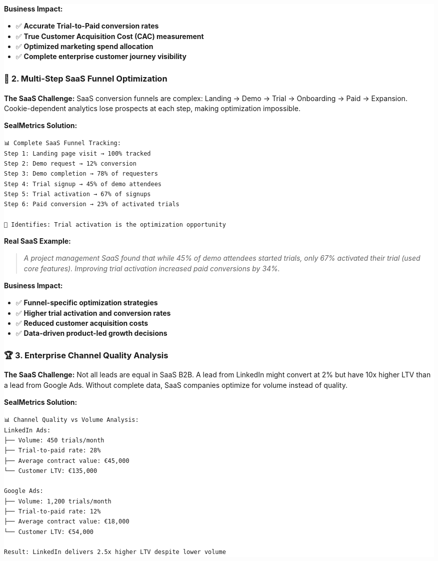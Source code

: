**Business Impact:**
- ✅ **Accurate Trial-to-Paid conversion rates**
- ✅ **True Customer Acquisition Cost (CAC) measurement**
- ✅ **Optimized marketing spend allocation**
- ✅ **Complete enterprise customer journey visibility**

### 🔄 **2. Multi-Step SaaS Funnel Optimization**

**The SaaS Challenge:**
SaaS conversion funnels are complex: Landing → Demo → Trial → Onboarding → Paid → Expansion. Cookie-dependent analytics lose prospects at each step, making optimization impossible.

**SealMetrics Solution:**
```
📊 Complete SaaS Funnel Tracking:
Step 1: Landing page visit → 100% tracked
Step 2: Demo request → 12% conversion  
Step 3: Demo completion → 78% of requesters
Step 4: Trial signup → 45% of demo attendees
Step 5: Trial activation → 67% of signups
Step 6: Paid conversion → 23% of activated trials

🎯 Identifies: Trial activation is the optimization opportunity
```

**Real SaaS Example:**
> *A project management SaaS found that while 45% of demo attendees started trials, only 67% activated their trial (used core features). Improving trial activation increased paid conversions by 34%.*

**Business Impact:**
- ✅ **Funnel-specific optimization strategies**
- ✅ **Higher trial activation and conversion rates**
- ✅ **Reduced customer acquisition costs**
- ✅ **Data-driven product-led growth decisions**

### 🏆 **3. Enterprise Channel Quality Analysis**

**The SaaS Challenge:**
Not all leads are equal in SaaS B2B. A lead from LinkedIn might convert at 2% but have 10x higher LTV than a lead from Google Ads. Without complete data, SaaS companies optimize for volume instead of quality.

**SealMetrics Solution:**
```
📊 Channel Quality vs Volume Analysis:
LinkedIn Ads:
├── Volume: 450 trials/month
├── Trial-to-paid rate: 28%
├── Average contract value: €45,000
└── Customer LTV: €135,000

Google Ads:
├── Volume: 1,200 trials/month
├── Trial-to-paid rate: 12%
├── Average contract value: €18,000
└── Customer LTV: €54,000

Result: LinkedIn delivers 2.5x higher LTV despite lower volume
```
